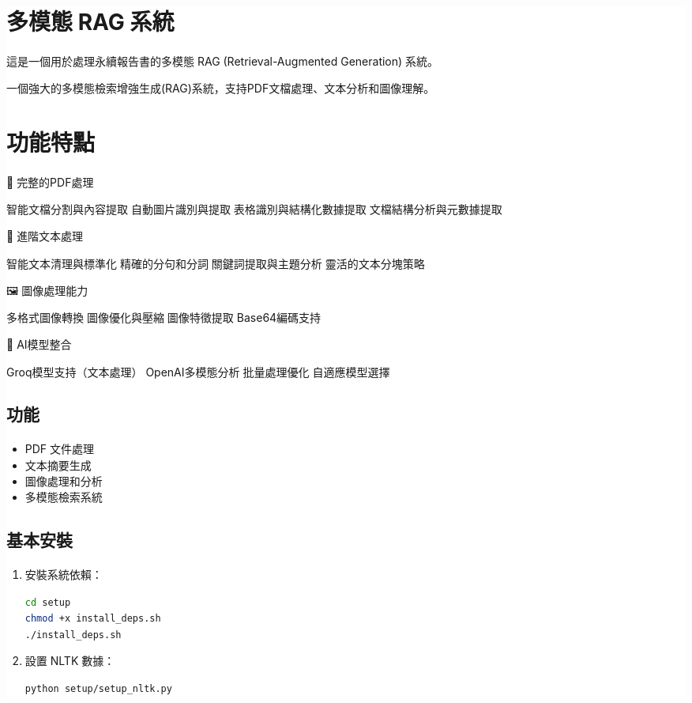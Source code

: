 # 多模態 RAG 系統

這是一個用於處理永續報告書的多模態 RAG (Retrieval-Augmented Generation) 系統。

一個強大的多模態檢索增強生成(RAG)系統，支持PDF文檔處理、文本分析和圖像理解。
# 功能特點

📄 完整的PDF處理

智能文檔分割與內容提取
自動圖片識別與提取
表格識別與結構化數據提取
文檔結構分析與元數據提取


📝 進階文本處理

智能文本清理與標準化
精確的分句和分詞
關鍵詞提取與主題分析
靈活的文本分塊策略


🖼️ 圖像處理能力

多格式圖像轉換
圖像優化與壓縮
圖像特徵提取
Base64編碼支持


🤖 AI模型整合

Groq模型支持（文本處理）
OpenAI多模態分析
批量處理優化
自適應模型選擇

## 功能
- PDF 文件處理
- 文本摘要生成
- 圖像處理和分析
- 多模態檢索系統

## 基本安裝

1. 安裝系統依賴：
   ```bash
   cd setup
   chmod +x install_deps.sh
   ./install_deps.sh
   ```

2. 設置 NLTK 數據：
   ```bash
   python setup/setup_nltk.py
   ```
